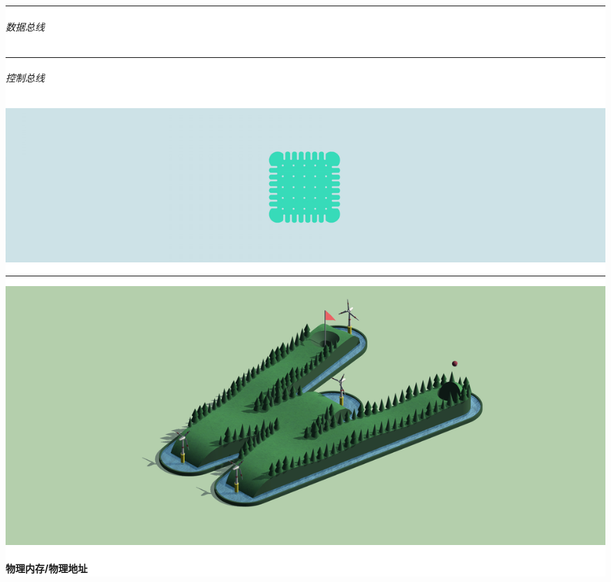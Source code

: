 ---------------------------------------------

###### 数据总线

----------------------------------------------

###### 控制总线

![](/assets/PDB/BiscuitOS/kernel/IND000100.png)

-------------------------------------------

<span id="A2"></span>

![](/assets/PDB/BiscuitOS/kernel/IND00000W.jpg)

#### 物理内存/物理地址
